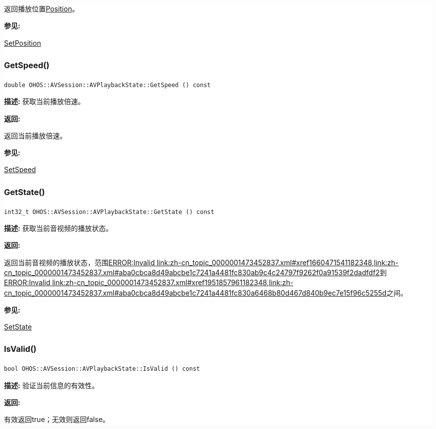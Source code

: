 返回播放位置[Position](_1_a_v_session_1_1_a_v_playback_state_1_1_position.md)。

**参见:**

[SetPosition](#setposition)


### GetSpeed()

  
```
double OHOS::AVSession::AVPlaybackState::GetSpeed () const
```
**描述:**
获取当前播放倍速。

**返回:**

返回当前播放倍速。

**参见:**

[SetSpeed](#setspeed)


### GetState()

  
```
int32_t OHOS::AVSession::AVPlaybackState::GetState () const
```
**描述:**
获取当前音视频的播放状态。

**返回:**

返回当前音视频的播放状态，范围[ERROR:Invalid link:zh-cn_topic_0000001473452837.xml#xref1660471541182348,link:zh-cn_topic_0000001473452837.xml#aba0cbca8d49abcbe1c7241a4481fc830ab9c4c24797f9262f0a91539f2dadfdf2](#aba0cbca8d49abcbe1c7241a4481fc830ab9c4c24797f9262f0a91539f2dadfdf2)到[ERROR:Invalid link:zh-cn_topic_0000001473452837.xml#xref1951857961182348,link:zh-cn_topic_0000001473452837.xml#aba0cbca8d49abcbe1c7241a4481fc830a6468b80d467d840b9ec7e15f96c5255d](#aba0cbca8d49abcbe1c7241a4481fc830a6468b80d467d840b9ec7e15f96c5255d)之间。

**参见:**

[SetState](#setstate)


### IsValid()

  
```
bool OHOS::AVSession::AVPlaybackState::IsValid () const
```
**描述:**
验证当前信息的有效性。

**返回:**

有效返回true；无效则返回false。
